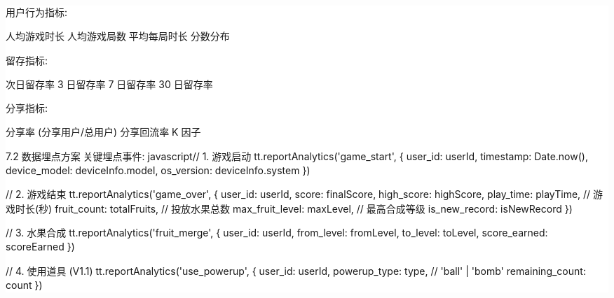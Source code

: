 用户行为指标:

人均游戏时长
人均游戏局数
平均每局时长
分数分布

留存指标:

次日留存率
3 日留存率
7 日留存率
30 日留存率

分享指标:

分享率 (分享用户/总用户)
分享回流率
K 因子


7.2 数据埋点方案
关键埋点事件:
javascript// 1. 游戏启动
tt.reportAnalytics('game_start', {
  user_id: userId,
  timestamp: Date.now(),
  device_model: deviceInfo.model,
  os_version: deviceInfo.system
})

// 2. 游戏结束
tt.reportAnalytics('game_over', {
  user_id: userId,
  score: finalScore,
  high_score: highScore,
  play_time: playTime,           // 游戏时长(秒)
  fruit_count: totalFruits,      // 投放水果总数
  max_fruit_level: maxLevel,     // 最高合成等级
  is_new_record: isNewRecord
})

// 3. 水果合成
tt.reportAnalytics('fruit_merge', {
  user_id: userId,
  from_level: fromLevel,
  to_level: toLevel,
  score_earned: scoreEarned
})

// 4. 使用道具 (V1.1)
tt.reportAnalytics('use_powerup', {
  user_id: userId,
  powerup_type: type,            // 'ball' | 'bomb'
  remaining_count: count
})
